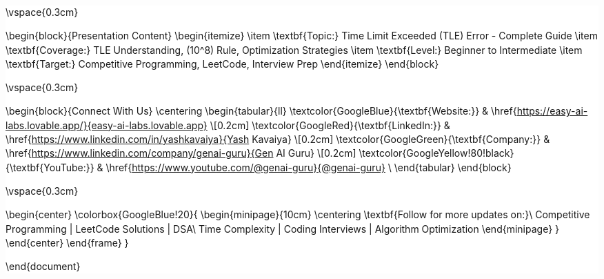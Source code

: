 \vspace{0.3cm}

\begin{block}{Presentation Content}
\begin{itemize}
\item \textbf{Topic:} Time Limit Exceeded (TLE) Error - Complete Guide
\item \textbf{Coverage:} TLE Understanding, \(10^8\) Rule, Optimization Strategies
\item \textbf{Level:} Beginner to Intermediate
\item \textbf{Target:} Competitive Programming, LeetCode, Interview Prep
\end{itemize}
\end{block}

\vspace{0.3cm}

\begin{block}{Connect With Us}
\centering
\begin{tabular}{ll}
\textcolor{GoogleBlue}{\textbf{Website:}} & \href{https://easy-ai-labs.lovable.app/}{easy-ai-labs.lovable.app} \\[0.2cm]
\textcolor{GoogleRed}{\textbf{LinkedIn:}} & \href{https://www.linkedin.com/in/yashkavaiya}{Yash Kavaiya} \\[0.2cm]
\textcolor{GoogleGreen}{\textbf{Company:}} & \href{https://www.linkedin.com/company/genai-guru}{Gen AI Guru} \\[0.2cm]
\textcolor{GoogleYellow!80!black}{\textbf{YouTube:}} & \href{https://www.youtube.com/@genai-guru}{@genai-guru} \\
\end{tabular}
\end{block}

\vspace{0.3cm}

\begin{center}
\colorbox{GoogleBlue!20}{
\begin{minipage}{10cm}
\centering
\textbf{Follow for more updates on:}\\
Competitive Programming | LeetCode Solutions | DSA\\
Time Complexity | Coding Interviews | Algorithm Optimization
\end{minipage}
}
\end{center}
\end{frame}
}

\end{document}
